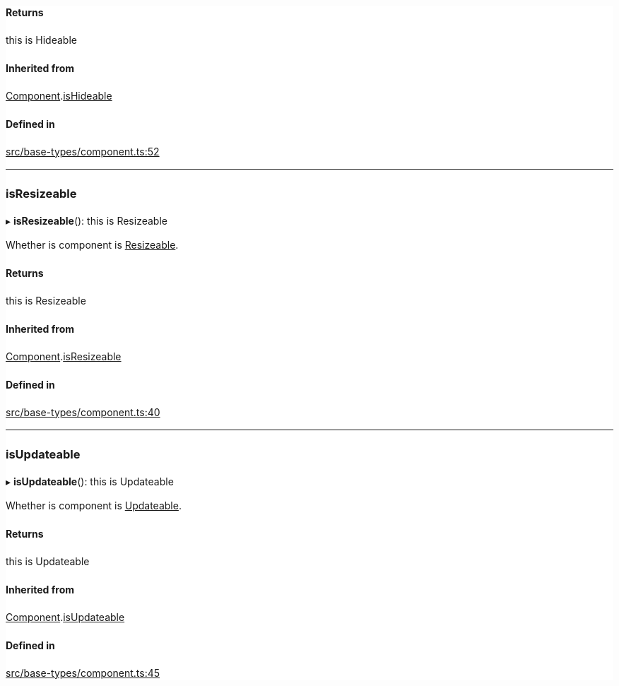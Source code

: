 #### Returns

this is Hideable

#### Inherited from

[Component](openbim_components.Component.md).[isHideable](openbim_components.Component.md#ishideable)

#### Defined in

[src/base-types/component.ts:52](https://github.com/ThatOpen/engine_components/blob/444e81a/src/base-types/component.ts#L52)

___

### isResizeable

▸ **isResizeable**(): this is Resizeable

Whether is component is [Resizeable](../interfaces/openbim_components.Resizeable.md).

#### Returns

this is Resizeable

#### Inherited from

[Component](openbim_components.Component.md).[isResizeable](openbim_components.Component.md#isresizeable)

#### Defined in

[src/base-types/component.ts:40](https://github.com/ThatOpen/engine_components/blob/444e81a/src/base-types/component.ts#L40)

___

### isUpdateable

▸ **isUpdateable**(): this is Updateable

Whether is component is [Updateable](../interfaces/openbim_components.Updateable.md).

#### Returns

this is Updateable

#### Inherited from

[Component](openbim_components.Component.md).[isUpdateable](openbim_components.Component.md#isupdateable)

#### Defined in

[src/base-types/component.ts:45](https://github.com/ThatOpen/engine_components/blob/444e81a/src/base-types/component.ts#L45)
